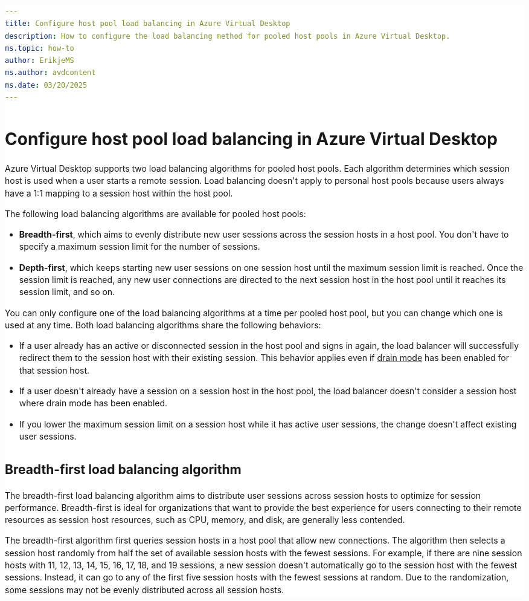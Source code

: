 ```yaml
---
title: Configure host pool load balancing in Azure Virtual Desktop
description: How to configure the load balancing method for pooled host pools in Azure Virtual Desktop.
ms.topic: how-to
author: ErikjeMS
ms.author: avdcontent 
ms.date: 03/20/2025
---
```


# Configure host pool load balancing in Azure Virtual Desktop

Azure Virtual Desktop supports two load balancing algorithms for pooled host pools. Each algorithm determines which session host is used when a user starts a remote session. Load balancing doesn't apply to personal host pools because users always have a 1:1 mapping to a session host within the host pool.

The following load balancing algorithms are available for pooled host pools:

- **Breadth-first**, which aims to evenly distribute new user sessions across the session hosts in a host pool. You don't have to specify a maximum session limit for the number of sessions.

- **Depth-first**, which keeps starting new user sessions on one session host until the maximum session limit is reached. Once the session limit is reached, any new user connections are directed to the next session host in the host pool until it reaches its session limit, and so on.

You can only configure one of the load balancing algorithms at a time per pooled host pool, but you can change which one is used at any time. Both load balancing algorithms share the following behaviors:

- If a user already has an active or disconnected session in the host pool and signs in again, the load balancer will successfully redirect them to the session host with their existing session. This behavior applies even if [drain mode](drain-mode.md) has been enabled for that session host.

- If a user doesn't already have a session on a session host in the host pool, the load balancer doesn't consider a session host where drain mode has been enabled.

- If you lower the maximum session limit on a session host while it has active user sessions, the change doesn't affect existing user sessions.

## Breadth-first load balancing algorithm

The breadth-first load balancing algorithm aims to distribute user sessions across session hosts to optimize for session performance. Breadth-first is ideal for organizations that want to provide the best experience for users connecting to their remote resources as session host resources, such as CPU, memory, and disk, are generally less contended.

The breadth-first algorithm first queries session hosts in a host pool that allow new connections. The algorithm then selects a session host randomly from half the set of available session hosts with the fewest sessions. For example, if there are nine session hosts with 11, 12, 13, 14, 15, 16, 17, 18, and 19 sessions, a new session doesn't automatically go to the session host with the fewest sessions. Instead, it can go to any of the first five session hosts with the fewest sessions at random. Due to the randomization, some sessions may not be evenly distributed across all session hosts.
